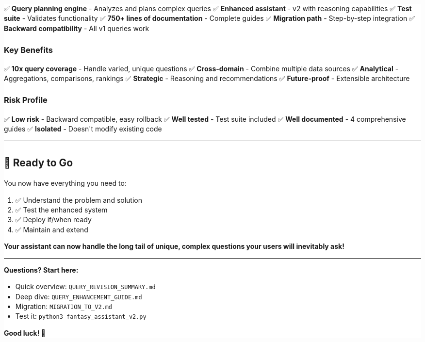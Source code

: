✅ **Query planning engine** - Analyzes and plans complex queries
✅ **Enhanced assistant** - v2 with reasoning capabilities
✅ **Test suite** - Validates functionality
✅ **750+ lines of documentation** - Complete guides
✅ **Migration path** - Step-by-step integration
✅ **Backward compatibility** - All v1 queries work

### Key Benefits

✅ **10x query coverage** - Handle varied, unique questions
✅ **Cross-domain** - Combine multiple data sources
✅ **Analytical** - Aggregations, comparisons, rankings
✅ **Strategic** - Reasoning and recommendations
✅ **Future-proof** - Extensible architecture

### Risk Profile

✅ **Low risk** - Backward compatible, easy rollback
✅ **Well tested** - Test suite included
✅ **Well documented** - 4 comprehensive guides
✅ **Isolated** - Doesn't modify existing code

---

## 🎉 Ready to Go

You now have everything you need to:
1. ✅ Understand the problem and solution
2. ✅ Test the enhanced system
3. ✅ Deploy if/when ready
4. ✅ Maintain and extend

**Your assistant can now handle the long tail of unique, complex questions your users will inevitably ask!**

---

**Questions? Start here:**
- Quick overview: `QUERY_REVISION_SUMMARY.md`
- Deep dive: `QUERY_ENHANCEMENT_GUIDE.md`
- Migration: `MIGRATION_TO_V2.md`
- Test it: `python3 fantasy_assistant_v2.py`

**Good luck! 🏈**


